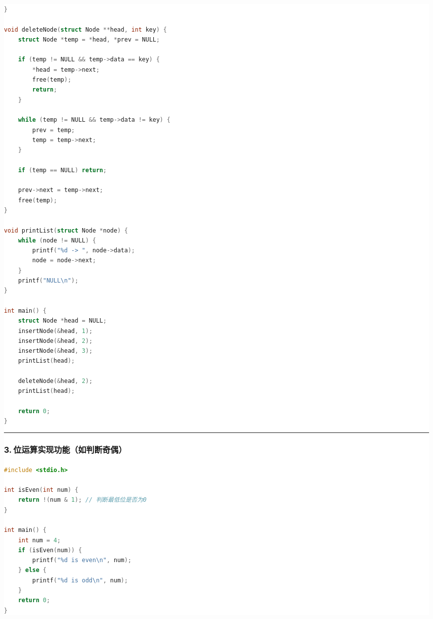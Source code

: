 ```c
}

void deleteNode(struct Node **head, int key) {
    struct Node *temp = *head, *prev = NULL;

    if (temp != NULL && temp->data == key) {
        *head = temp->next;
        free(temp);
        return;
    }

    while (temp != NULL && temp->data != key) {
        prev = temp;
        temp = temp->next;
    }

    if (temp == NULL) return;

    prev->next = temp->next;
    free(temp);
}

void printList(struct Node *node) {
    while (node != NULL) {
        printf("%d -> ", node->data);
        node = node->next;
    }
    printf("NULL\n");
}

int main() {
    struct Node *head = NULL;
    insertNode(&head, 1);
    insertNode(&head, 2);
    insertNode(&head, 3);
    printList(head);

    deleteNode(&head, 2);
    printList(head);

    return 0;
}
```

---

### 3. 位运算实现功能（如判断奇偶）
```c
#include <stdio.h>

int isEven(int num) {
    return !(num & 1); // 判断最低位是否为0
}

int main() {
    int num = 4;
    if (isEven(num)) {
        printf("%d is even\n", num);
    } else {
        printf("%d is odd\n", num);
    }
    return 0;
}
```
